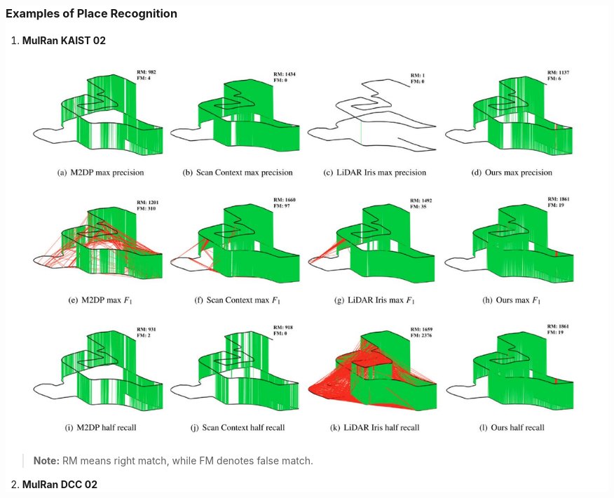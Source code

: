 ### Examples of Place Recognition
1. **MulRan KAIST 02**
<p align="center">
    <img src="media/place-recognition-KAIST02.jpg" alt="drawing" width="800"/>
</p>

> **Note:** RM means right match, while FM denotes false match.
2. **MulRan DCC 02**
<p align="center">